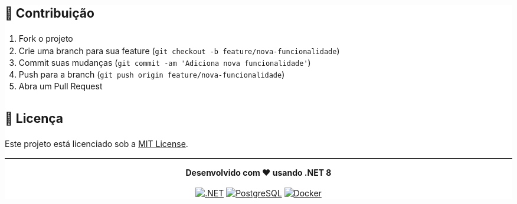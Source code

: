 ## 🤝 Contribuição

1. Fork o projeto
2. Crie uma branch para sua feature (`git checkout -b feature/nova-funcionalidade`)
3. Commit suas mudanças (`git commit -am 'Adiciona nova funcionalidade'`)
4. Push para a branch (`git push origin feature/nova-funcionalidade`)
5. Abra um Pull Request

## 📝 Licença

Este projeto está licenciado sob a [MIT License](LICENSE).

---

<div align="center">

**Desenvolvido com ❤️ usando .NET 8**

[![.NET](https://img.shields.io/badge/.NET-512BD4?style=for-the-badge&logo=dotnet&logoColor=white)](https://dotnet.microsoft.com/)
[![PostgreSQL](https://img.shields.io/badge/PostgreSQL-4169E1?style=for-the-badge&logo=postgresql&logoColor=white)](https://www.postgresql.org/)
[![Docker](https://img.shields.io/badge/Docker-2496ED?style=for-the-badge&logo=docker&logoColor=white)](https://www.docker.com/)

</div>